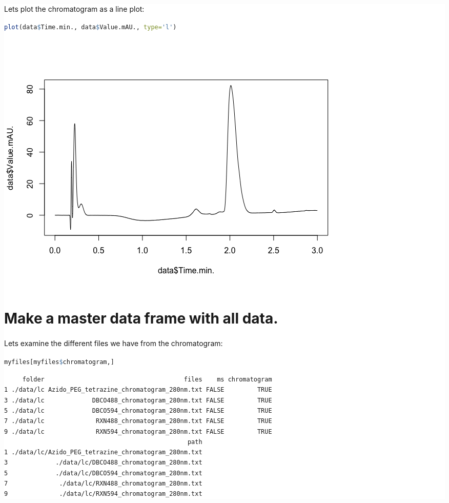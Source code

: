 Lets plot the chromatogram as a line plot:

``` r
plot(data$Time.min., data$Value.mAU., type='l')
```

![](supplementary_fig02_files/figure-commonmark/unnamed-chunk-6-1.png)

# Make a master data frame with all data.

Lets examine the different files we have from the chromatogram:

``` r
myfiles[myfiles$chromatogram,]
```

         folder                                      files    ms chromatogram
    1 ./data/lc Azido_PEG_tetrazine_chromatogram_280nm.txt FALSE         TRUE
    3 ./data/lc             DBCO488_chromatogram_280nm.txt FALSE         TRUE
    5 ./data/lc             DBCO594_chromatogram_280nm.txt FALSE         TRUE
    7 ./data/lc              RXN488_chromatogram_280nm.txt FALSE         TRUE
    9 ./data/lc              RXN594_chromatogram_280nm.txt FALSE         TRUE
                                                      path
    1 ./data/lc/Azido_PEG_tetrazine_chromatogram_280nm.txt
    3             ./data/lc/DBCO488_chromatogram_280nm.txt
    5             ./data/lc/DBCO594_chromatogram_280nm.txt
    7              ./data/lc/RXN488_chromatogram_280nm.txt
    9              ./data/lc/RXN594_chromatogram_280nm.txt
